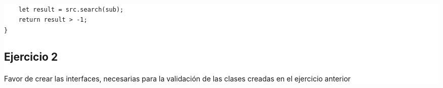 ```
    let result = src.search(sub);
    return result > -1;
}
```

## Ejercicio 2
Favor de crear las interfaces, necesarias para la validación de las clases creadas en el ejercicio anterior

